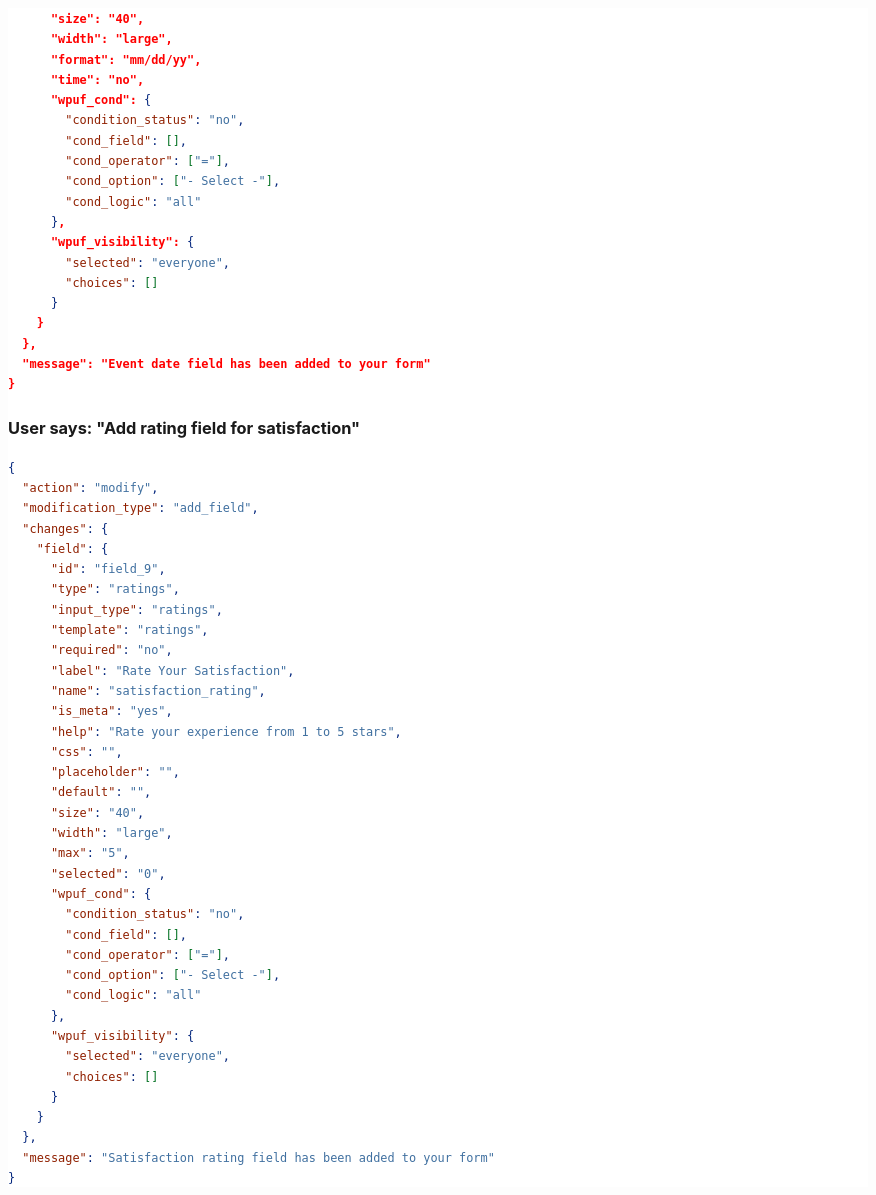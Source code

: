 ```json
      "size": "40",
      "width": "large",
      "format": "mm/dd/yy",
      "time": "no",
      "wpuf_cond": {
        "condition_status": "no",
        "cond_field": [],
        "cond_operator": ["="],
        "cond_option": ["- Select -"],
        "cond_logic": "all"
      },
      "wpuf_visibility": {
        "selected": "everyone",
        "choices": []
      }
    }
  },
  "message": "Event date field has been added to your form"
}
```

### User says: "Add rating field for satisfaction"
```json
{
  "action": "modify",
  "modification_type": "add_field",
  "changes": {
    "field": {
      "id": "field_9",
      "type": "ratings",
      "input_type": "ratings",
      "template": "ratings",
      "required": "no",
      "label": "Rate Your Satisfaction",
      "name": "satisfaction_rating",
      "is_meta": "yes",
      "help": "Rate your experience from 1 to 5 stars",
      "css": "",
      "placeholder": "",
      "default": "",
      "size": "40",
      "width": "large",
      "max": "5",
      "selected": "0",
      "wpuf_cond": {
        "condition_status": "no",
        "cond_field": [],
        "cond_operator": ["="],
        "cond_option": ["- Select -"],
        "cond_logic": "all"
      },
      "wpuf_visibility": {
        "selected": "everyone",
        "choices": []
      }
    }
  },
  "message": "Satisfaction rating field has been added to your form"
}
```
